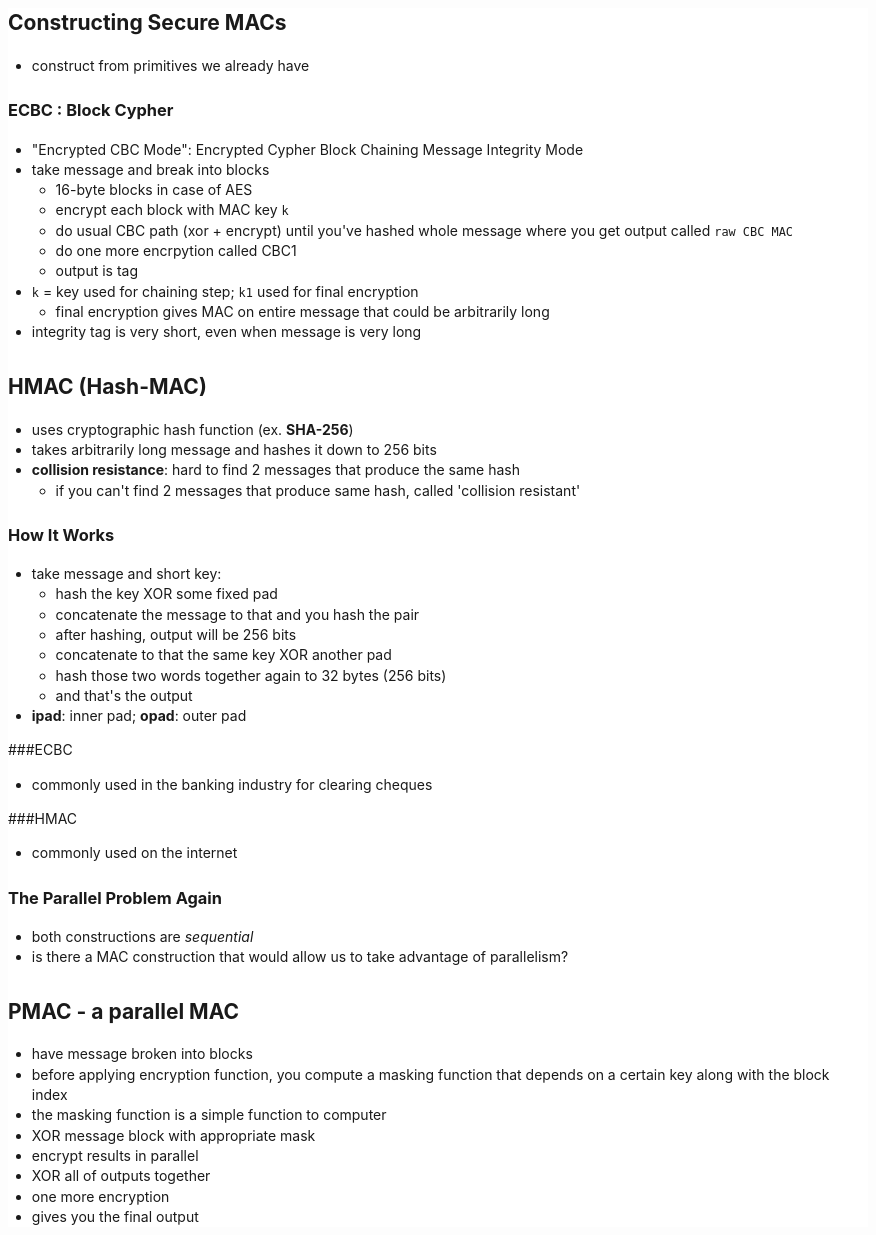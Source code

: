 ## Constructing Secure MACs
- construct from primitives we already have

### ECBC : Block Cypher
- "Encrypted CBC Mode": Encrypted Cypher Block Chaining Message Integrity Mode
- take message and break into blocks
  - 16-byte blocks in case of AES
  - encrypt each block with MAC key `k`
  - do usual CBC path (xor + encrypt) until you've hashed whole message where you get output called `raw CBC MAC`
  - do one more encrpytion called CBC1
  - output is tag
- `k` = key used for chaining step; `k1` used for final encryption
  - final encryption gives MAC on entire message that could be arbitrarily long 
- integrity tag is very short, even when message is very long

## HMAC (Hash-MAC)
- uses cryptographic hash function (ex. **SHA-256**)
- takes arbitrarily long message and hashes it down to 256 bits
- **collision resistance**: hard to find 2 messages that produce the same hash
  - if you can't find 2 messages that produce same hash, called 'collision resistant'

### How It Works
- take message and short key:
  - hash the key XOR some fixed pad
  - concatenate the message to that and you hash the pair
  - after hashing, output will be 256 bits
  - concatenate to that the same key XOR another pad
  - hash those two words together again to 32 bytes (256 bits)
  - and that's the output
-  **ipad**: inner pad; **opad**: outer pad

###ECBC
- commonly used in the banking industry for clearing cheques 

###HMAC
- commonly used on the internet

### The Parallel Problem Again
- both constructions are _sequential_
- is there a MAC construction that would allow us to take advantage of parallelism?

## PMAC - a parallel MAC
- have message broken into blocks
- before applying encryption function, you compute a masking function that depends on a certain key along with the block index
- the masking function is a simple function to computer
- XOR message block with appropriate mask
- encrypt results in parallel
- XOR all of outputs together
- one more encryption
- gives you the final output

